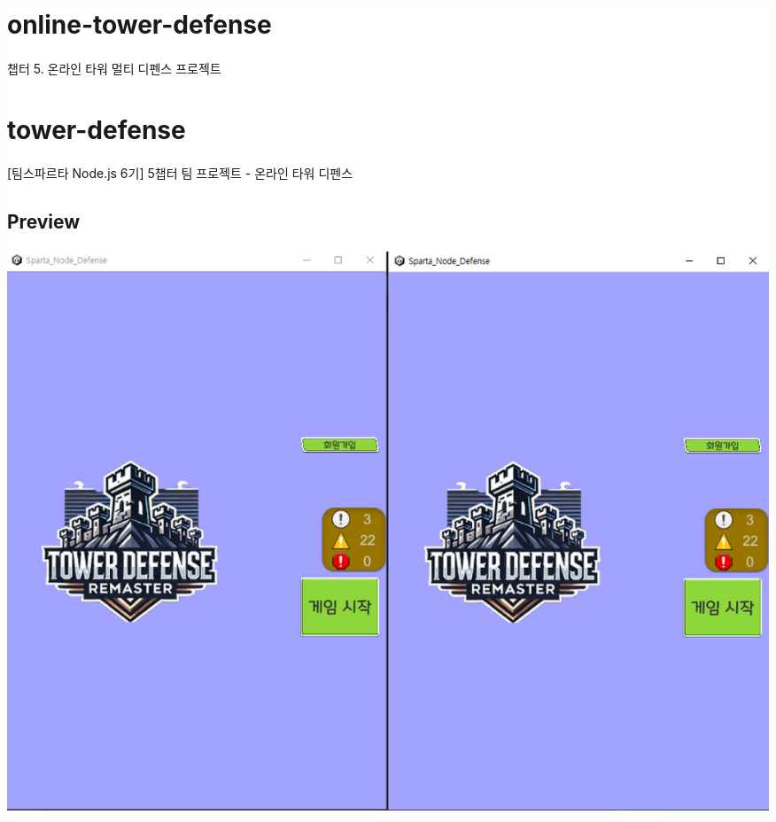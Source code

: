 # online-tower-defense

챕터 5. 온라인 타워 멀티 디펜스 프로젝트

# tower-defense

[팀스파르타 Node.js 6기] 5챕터 팀 프로젝트 - 온라인 타워 디펜스

## Preview

![alt text](image.png)
